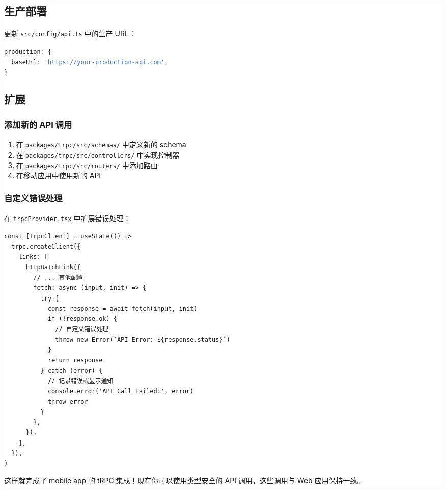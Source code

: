 ## 生产部署

更新 `src/config/api.ts` 中的生产 URL：

```typescript
production: {
  baseUrl: 'https://your-production-api.com',
}
```

## 扩展

### 添加新的 API 调用

1. 在 `packages/trpc/src/schemas/` 中定义新的 schema
2. 在 `packages/trpc/src/controllers/` 中实现控制器
3. 在 `packages/trpc/src/routers/` 中添加路由
4. 在移动应用中使用新的 API

### 自定义错误处理

在 `trpcProvider.tsx` 中扩展错误处理：

```tsx
const [trpcClient] = useState(() =>
  trpc.createClient({
    links: [
      httpBatchLink({
        // ... 其他配置
        fetch: async (input, init) => {
          try {
            const response = await fetch(input, init)
            if (!response.ok) {
              // 自定义错误处理
              throw new Error(`API Error: ${response.status}`)
            }
            return response
          } catch (error) {
            // 记录错误或显示通知
            console.error('API Call Failed:', error)
            throw error
          }
        },
      }),
    ],
  }),
)
```

这样就完成了 mobile app 的 tRPC 集成！现在你可以使用类型安全的 API 调用，这些调用与 Web 应用保持一致。
